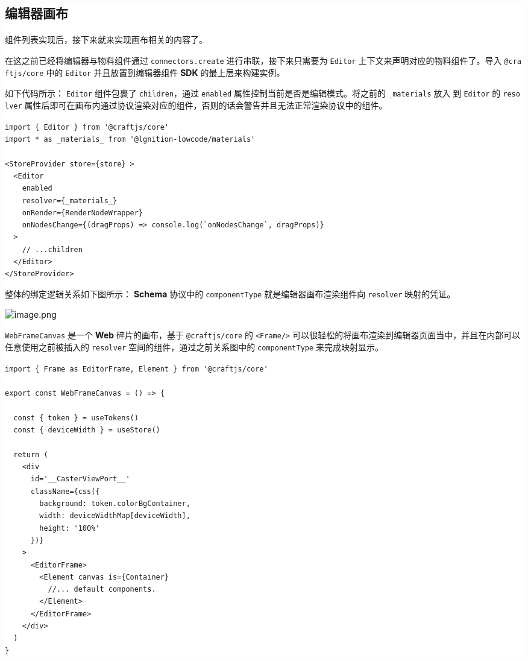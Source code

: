 ## 编辑器画布

组件列表实现后，接下来就来实现画布相关的内容了。

在这之前已经将编辑器与物料组件通过 `connectors.create` 进行串联，接下来只需要为 `Editor` 上下文来声明对应的物料组件了。导入 `@craftjs/core` 中的 `Editor` 并且放置到编辑器组件 **SDK** 的最上层来构建实例。

如下代码所示：
`Editor` 组件包裹了 `children`，通过 `enabled` 属性控制当前是否是编辑模式。将之前的 `_materials` 放入 到 `Editor` 的 `resolver` 属性后即可在画布内通过协议渲染对应的组件，否则的话会警告并且无法正常渲染协议中的组件。

```tsx
import { Editor } from '@craftjs/core'
import * as _materials_ from '@lgnition-lowcode/materials'

<StoreProvider store={store} >
  <Editor 
    enabled 
    resolver={_materials_} 
    onRender={RenderNodeWrapper} 
    onNodesChange={(dragProps) => console.log(`onNodesChange`, dragProps)} 
  >
    // ...children
  </Editor>
</StoreProvider>
```

整体的绑定逻辑关系如下图所示：
**Schema** 协议中的 `componentType` 就是编辑器画布渲染组件向 `resolver` 映射的凭证。

![image.png](https://p3-juejin.byteimg.com/tos-cn-i-k3u1fbpfcp/ddd7fefd0d004f00bfb7ba4dd1d9f787~tplv-k3u1fbpfcp-watermark.image?)

`WebFrameCanvas` 是一个 **Web** 碎片的画布，基于 `@craftjs/core` 的 `<Frame/>` 可以很轻松的将画布渲染到编辑器页面当中，并且在内部可以任意使用之前被插入的 `resolver` 空间的组件，通过之前关系图中的 `componentType` 来完成映射显示。

```tsx
import { Frame as EditorFrame, Element } from '@craftjs/core'

export const WebFrameCanvas = () => {

  const { token } = useTokens()
  const { deviceWidth } = useStore()

  return (
    <div
      id='__CasterViewPort__'
      className={css({
        background: token.colorBgContainer,
        width: deviceWidthMap[deviceWidth],
        height: '100%'
      })}
    >
      <EditorFrame>
        <Element canvas is={Container}
          //... default components.
        </Element>
      </EditorFrame>
    </div>
  )
}
```
